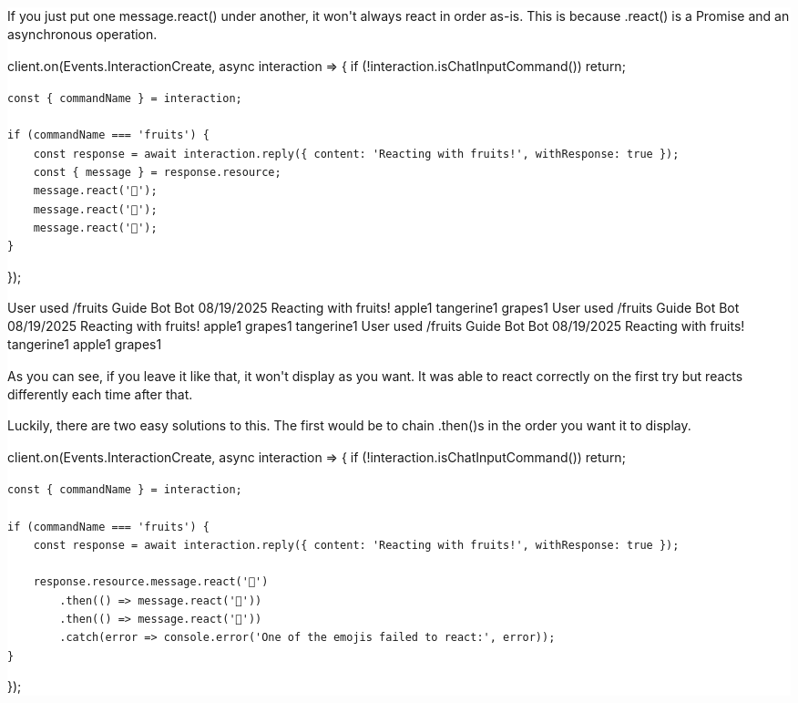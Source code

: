 If you just put one message.react() under another, it won't always react in order as-is. This is because .react() is a Promise and an asynchronous operation.

client.on(Events.InteractionCreate, async interaction => {
	if (!interaction.isChatInputCommand()) return;

	const { commandName } = interaction;

	if (commandName === 'fruits') {
		const response = await interaction.reply({ content: 'Reacting with fruits!', withResponse: true });
		const { message } = response.resource;
		message.react('🍎');
		message.react('🍊');
		message.react('🍇');
	}
});

User used /fruits
Guide Bot Bot 08/19/2025
Reacting with fruits!
apple1
tangerine1
grapes1
User used /fruits
Guide Bot Bot 08/19/2025
Reacting with fruits!
apple1
grapes1
tangerine1
User used /fruits
Guide Bot Bot 08/19/2025
Reacting with fruits!
tangerine1
apple1
grapes1

As you can see, if you leave it like that, it won't display as you want. It was able to react correctly on the first try but reacts differently each time after that.

Luckily, there are two easy solutions to this. The first would be to chain .then()s in the order you want it to display.

client.on(Events.InteractionCreate, async interaction => {
	if (!interaction.isChatInputCommand()) return;

	const { commandName } = interaction;

	if (commandName === 'fruits') {
		const response = await interaction.reply({ content: 'Reacting with fruits!', withResponse: true });

		response.resource.message.react('🍎')
			.then(() => message.react('🍊'))
			.then(() => message.react('🍇'))
			.catch(error => console.error('One of the emojis failed to react:', error));
	}
});
